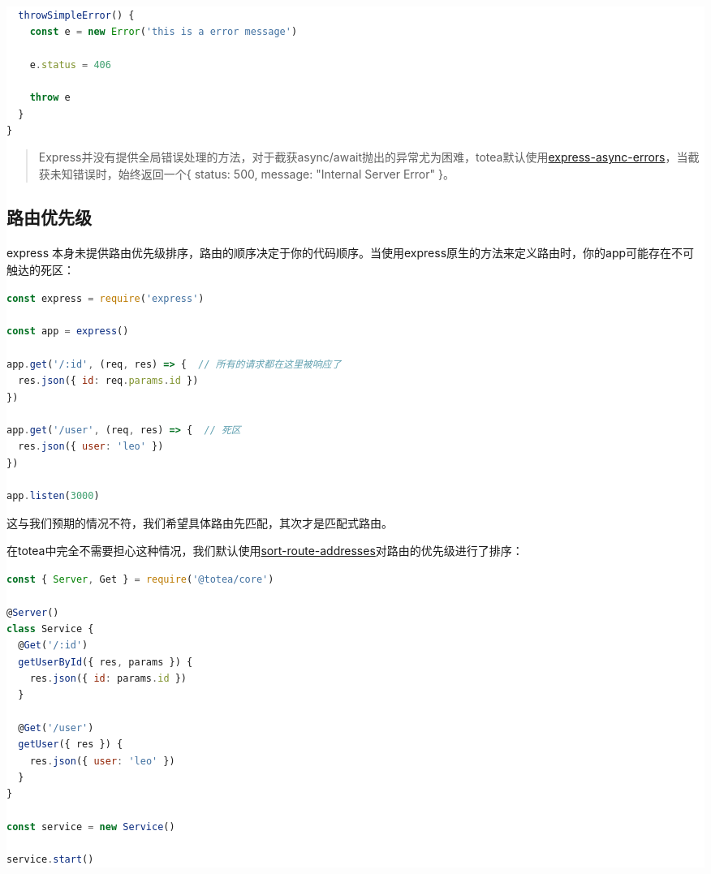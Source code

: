 ```javascript
  throwSimpleError() {
    const e = new Error('this is a error message')

    e.status = 406

    throw e
  }
}
```

> Express并没有提供全局错误处理的方法，对于截获async/await抛出的异常尤为困难，totea默认使用[express-async-errors](https://www.npmjs.com/package/express-async-errors)，当截获未知错误时，始终返回一个{ status: 500, message: "Internal Server Error" }。

## 路由优先级

express 本身未提供路由优先级排序，路由的顺序决定于你的代码顺序。当使用express原生的方法来定义路由时，你的app可能存在不可触达的死区：

```javascript
const express = require('express')

const app = express()

app.get('/:id', (req, res) => {  // 所有的请求都在这里被响应了
  res.json({ id: req.params.id })
})

app.get('/user', (req, res) => {  // 死区
  res.json({ user: 'leo' })
})

app.listen(3000)
```

这与我们预期的情况不符，我们希望具体路由先匹配，其次才是匹配式路由。

在totea中完全不需要担心这种情况，我们默认使用[sort-route-addresses](https://www.npmjs.com/package/sort-route-addresses)对路由的优先级进行了排序：

```javascript
const { Server, Get } = require('@totea/core')

@Server()
class Service {
  @Get('/:id')
  getUserById({ res, params }) {
    res.json({ id: params.id })
  }

  @Get('/user')
  getUser({ res }) {
    res.json({ user: 'leo' })
  }
}

const service = new Service()

service.start()
```
